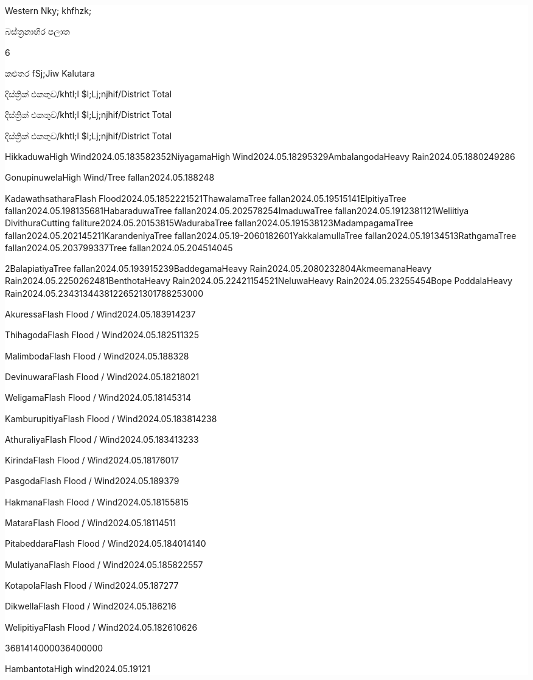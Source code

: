 Western Nky; khfhzk;

බස්ත්‍රනාහිර පලාත

6

කළුතර fSj;Jiw Kalutara

දිස්ත්‍රික් එකතුව/khtl;l $l;Lj;njhif/District Total

දිස්ත්‍රික් එකතුව/khtl;l $l;Lj;njhif/District Total

දිස්ත්‍රික් එකතුව/khtl;l $l;Lj;njhif/District Total

HikkaduwaHigh Wind2024.05.183582352NiyagamaHigh Wind2024.05.18295329AmbalangodaHeavy Rain2024.05.1880249286

GonupinuwelaHigh Wind/Tree fallan2024.05.188248

KadawathsatharaFlash Flood2024.05.1852221521ThawalamaTree fallan2024.05.19515141ElpitiyaTree fallan2024.05.198135681HabaraduwaTree fallan2024.05.202578254ImaduwaTree fallan2024.05.1912381121Weliitiya DivithuraCutting faliture2024.05.20153815WadurabaTree fallan2024.05.191538123MadampagamaTree fallan2024.05.202145211KarandeniyaTree fallan2024.05.19-2060182601YakkalamullaTree fallan2024.05.19134513RathgamaTree fallan2024.05.203799337Tree fallan2024.05.204514045

2BalapiatiyaTree fallan2024.05.193915239BaddegamaHeavy Rain2024.05.2080232804AkmeemanaHeavy Rain2024.05.2250262481BenthotaHeavy Rain2024.05.22421154521NeluwaHeavy Rain2024.05.23255454Bope PoddalaHeavy Rain2024.05.23431344381226521301788253000

AkuressaFlash Flood / Wind2024.05.183914237

ThihagodaFlash Flood / Wind2024.05.182511325

MalimbodaFlash Flood / Wind2024.05.188328

DevinuwaraFlash Flood / Wind2024.05.18218021

WeligamaFlash Flood / Wind2024.05.18145314

KamburupitiyaFlash Flood / Wind2024.05.183814238

AthuraliyaFlash Flood / Wind2024.05.183413233

KirindaFlash Flood / Wind2024.05.18176017

PasgodaFlash Flood / Wind2024.05.189379

HakmanaFlash Flood / Wind2024.05.18155815

MataraFlash Flood / Wind2024.05.18114511

PitabeddaraFlash Flood / Wind2024.05.184014140

MulatiyanaFlash Flood / Wind2024.05.185822557

KotapolaFlash Flood / Wind2024.05.187277

DikwellaFlash Flood / Wind2024.05.186216

WelipitiyaFlash Flood / Wind2024.05.182610626

3681414000036400000

HambantotaHigh wind2024.05.19121
